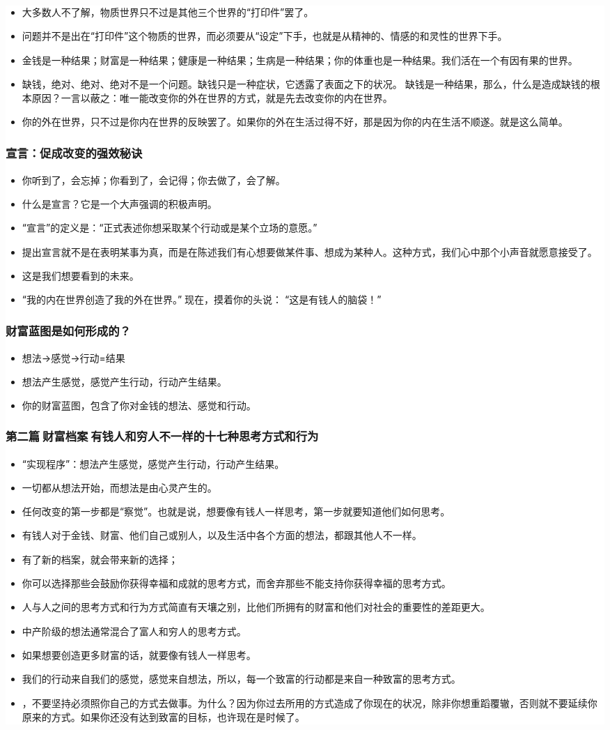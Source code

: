 * 大多数人不了解，物质世界只不过是其他三个世界的“打印件”罢了。

* 问题并不是出在“打印件”这个物质的世界，而必须要从“设定”下手，也就是从精神的、情感的和灵性的世界下手。

* 金钱是一种结果；财富是一种结果；健康是一种结果；生病是一种结果；你的体重也是一种结果。我们活在一个有因有果的世界。

* 缺钱，绝对、绝对、绝对不是一个问题。缺钱只是一种症状，它透露了表面之下的状况。
缺钱是一种结果，那么，什么是造成缺钱的根本原因？一言以蔽之：唯一能改变你的外在世界的方式，就是先去改变你的内在世界。

* 你的外在世界，只不过是你内在世界的反映罢了。如果你的外在生活过得不好，那是因为你的内在生活不顺遂。就是这么简单。


### 宣言：促成改变的强效秘诀

* 你听到了，会忘掉；你看到了，会记得；你去做了，会了解。

* 什么是宣言？它是一个大声强调的积极声明。

* “宣言”的定义是：“正式表述你想采取某个行动或是某个立场的意愿。”

* 提出宣言就不是在表明某事为真，而是在陈述我们有心想要做某件事、想成为某种人。这种方式，我们心中那个小声音就愿意接受了。

* 这是我们想要看到的未来。

* “我的内在世界创造了我的外在世界。”
现在，摸着你的头说：
“这是有钱人的脑袋！”



### 财富蓝图是如何形成的？

* 想法→感觉→行动=结果


* 想法产生感觉，感觉产生行动，行动产生结果。

* 你的财富蓝图，包含了你对金钱的想法、感觉和行动。


### 第二篇 财富档案 有钱人和穷人不一样的十七种思考方式和行为

* “实现程序”：想法产生感觉，感觉产生行动，行动产生结果。

* 一切都从想法开始，而想法是由心灵产生的。

* 任何改变的第一步都是“察觉”。也就是说，想要像有钱人一样思考，第一步就要知道他们如何思考。

* 有钱人对于金钱、财富、他们自己或别人，以及生活中各个方面的想法，都跟其他人不一样。

* 有了新的档案，就会带来新的选择；

* 你可以选择那些会鼓励你获得幸福和成就的思考方式，而舍弃那些不能支持你获得幸福的思考方式。

* 人与人之间的思考方式和行为方式简直有天壤之别，比他们所拥有的财富和他们对社会的重要性的差距更大。

* 中产阶级的想法通常混合了富人和穷人的思考方式。

* 如果想要创造更多财富的话，就要像有钱人一样思考。

* 我们的行动来自我们的感觉，感觉来自想法，所以，每一个致富的行动都是来自一种致富的思考方式。

* ，不要坚持必须照你自己的方式去做事。为什么？因为你过去所用的方式造成了你现在的状况，除非你想重蹈覆辙，否则就不要延续你原来的方式。如果你还没有达到致富的目标，也许现在是时候了。

